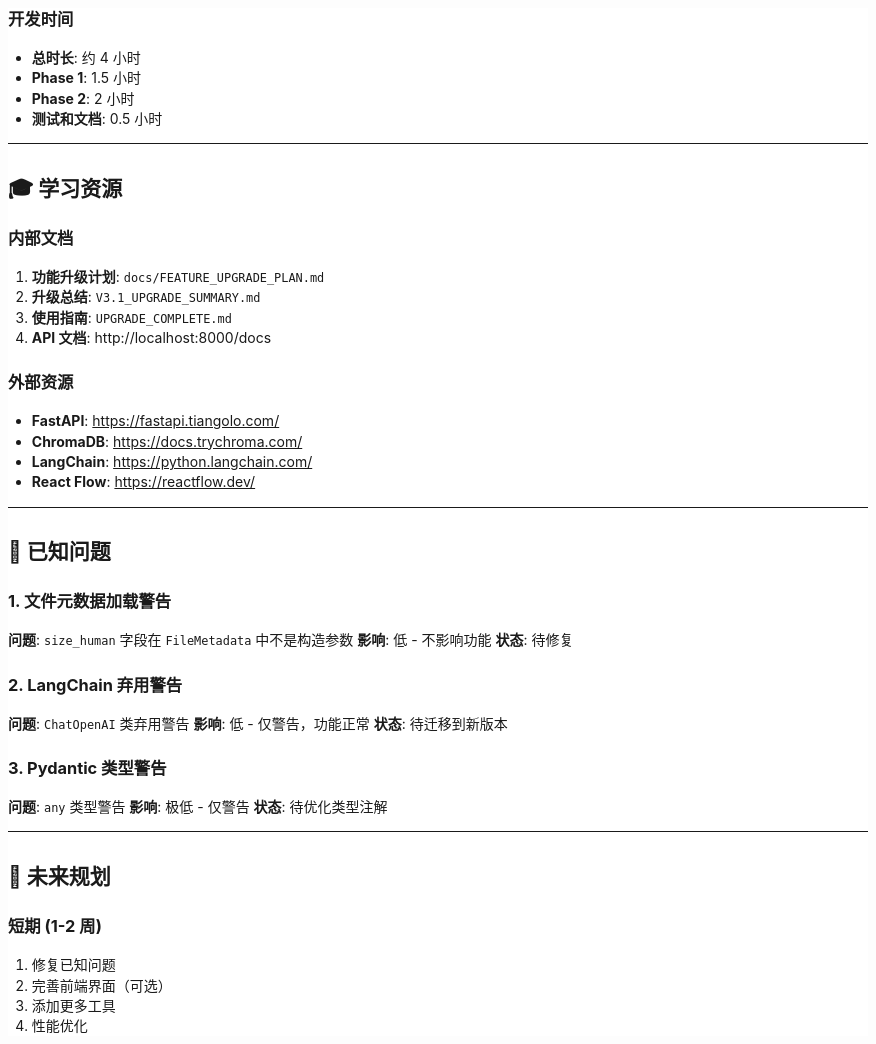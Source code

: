 ### 开发时间
- **总时长**: 约 4 小时
- **Phase 1**: 1.5 小时
- **Phase 2**: 2 小时
- **测试和文档**: 0.5 小时

---

## 🎓 学习资源

### 内部文档
1. **功能升级计划**: `docs/FEATURE_UPGRADE_PLAN.md`
2. **升级总结**: `V3.1_UPGRADE_SUMMARY.md`
3. **使用指南**: `UPGRADE_COMPLETE.md`
4. **API 文档**: http://localhost:8000/docs

### 外部资源
- **FastAPI**: https://fastapi.tiangolo.com/
- **ChromaDB**: https://docs.trychroma.com/
- **LangChain**: https://python.langchain.com/
- **React Flow**: https://reactflow.dev/

---

## 🐛 已知问题

### 1. 文件元数据加载警告
**问题**: `size_human` 字段在 `FileMetadata` 中不是构造参数
**影响**: 低 - 不影响功能
**状态**: 待修复

### 2. LangChain 弃用警告
**问题**: `ChatOpenAI` 类弃用警告
**影响**: 低 - 仅警告，功能正常
**状态**: 待迁移到新版本

### 3. Pydantic 类型警告
**问题**: `any` 类型警告
**影响**: 极低 - 仅警告
**状态**: 待优化类型注解

---

## 🔮 未来规划

### 短期 (1-2 周)
1. 修复已知问题
2. 完善前端界面（可选）
3. 添加更多工具
4. 性能优化
